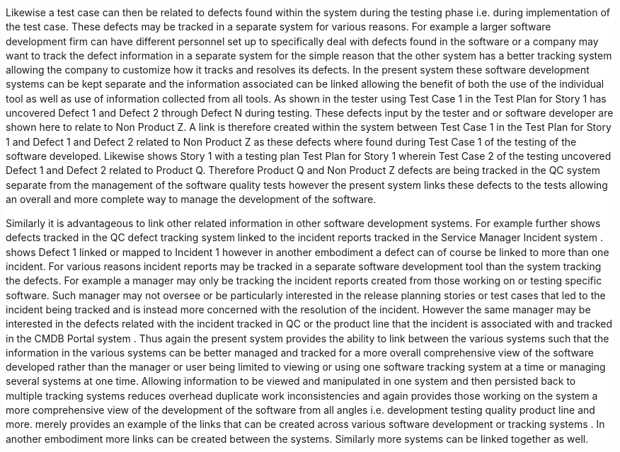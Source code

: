 Likewise a test case can then be related to defects found within the system during the testing phase i.e. during implementation of the test case. These defects may be tracked in a separate system for various reasons. For example a larger software development firm can have different personnel set up to specifically deal with defects found in the software or a company may want to track the defect information in a separate system for the simple reason that the other system has a better tracking system allowing the company to customize how it tracks and resolves its defects. In the present system these software development systems can be kept separate and the information associated can be linked allowing the benefit of both the use of the individual tool as well as use of information collected from all tools. As shown in the tester using Test Case 1 in the Test Plan for Story 1 has uncovered Defect 1 and Defect 2 through Defect N during testing. These defects input by the tester and or software developer are shown here to relate to Non Product Z. A link is therefore created within the system between Test Case 1 in the Test Plan for Story 1 and Defect 1 and Defect 2 related to Non Product Z as these defects where found during Test Case 1 of the testing of the software developed. Likewise shows Story 1 with a testing plan Test Plan for Story 1 wherein Test Case 2 of the testing uncovered Defect 1 and Defect 2 related to Product Q. Therefore Product Q and Non Product Z defects are being tracked in the QC system separate from the management of the software quality tests however the present system links these defects to the tests allowing an overall and more complete way to manage the development of the software.

Similarly it is advantageous to link other related information in other software development systems. For example further shows defects tracked in the QC defect tracking system linked to the incident reports tracked in the Service Manager Incident system . shows Defect 1 linked or mapped to Incident 1 however in another embodiment a defect can of course be linked to more than one incident. For various reasons incident reports may be tracked in a separate software development tool than the system tracking the defects. For example a manager may only be tracking the incident reports created from those working on or testing specific software. Such manager may not oversee or be particularly interested in the release planning stories or test cases that led to the incident being tracked and is instead more concerned with the resolution of the incident. However the same manager may be interested in the defects related with the incident tracked in QC or the product line that the incident is associated with and tracked in the CMDB Portal system . Thus again the present system provides the ability to link between the various systems such that the information in the various systems can be better managed and tracked for a more overall comprehensive view of the software developed rather than the manager or user being limited to viewing or using one software tracking system at a time or managing several systems at one time. Allowing information to be viewed and manipulated in one system and then persisted back to multiple tracking systems reduces overhead duplicate work inconsistencies and again provides those working on the system a more comprehensive view of the development of the software from all angles i.e. development testing quality product line and more. merely provides an example of the links that can be created across various software development or tracking systems . In another embodiment more links can be created between the systems. Similarly more systems can be linked together as well.
